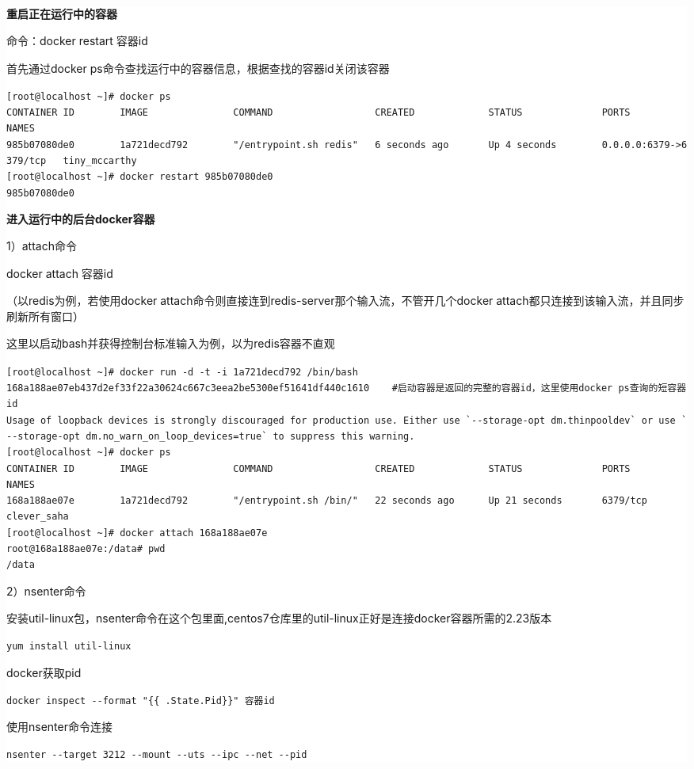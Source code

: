 **重启正在运行中的容器**

命令：docker restart 容器id

首先通过docker ps命令查找运行中的容器信息，根据查找的容器id关闭该容器

```
[root@localhost ~]# docker ps
CONTAINER ID        IMAGE               COMMAND                  CREATED             STATUS              PORTS                    NAMES
985b07080de0        1a721decd792        "/entrypoint.sh redis"   6 seconds ago       Up 4 seconds        0.0.0.0:6379->6379/tcp   tiny_mccarthy
[root@localhost ~]# docker restart 985b07080de0
985b07080de0
```

**进入运行中的后台docker容器**

1）attach命令

docker attach 容器id

（以redis为例，若使用docker attach命令则直接连到redis-server那个输入流，不管开几个docker attach都只连接到该输入流，并且同步刷新所有窗口）

这里以启动bash并获得控制台标准输入为例，以为redis容器不直观

```
[root@localhost ~]# docker run -d -t -i 1a721decd792 /bin/bash
168a188ae07eb437d2ef33f22a30624c667c3eea2be5300ef51641df440c1610	#启动容器是返回的完整的容器id，这里使用docker ps查询的短容器id
Usage of loopback devices is strongly discouraged for production use. Either use `--storage-opt dm.thinpooldev` or use `--storage-opt dm.no_warn_on_loop_devices=true` to suppress this warning.
[root@localhost ~]# docker ps
CONTAINER ID        IMAGE               COMMAND                  CREATED             STATUS              PORTS               NAMES
168a188ae07e        1a721decd792        "/entrypoint.sh /bin/"   22 seconds ago      Up 21 seconds       6379/tcp            clever_saha
[root@localhost ~]# docker attach 168a188ae07e
root@168a188ae07e:/data# pwd
/data
```

2）nsenter命令

安装util-linux包，nsenter命令在这个包里面,centos7仓库里的util-linux正好是连接docker容器所需的2.23版本

```
yum install util-linux
```

docker获取pid

```
docker inspect --format "{{ .State.Pid}}" 容器id
```

使用nsenter命令连接

```
nsenter --target 3212 --mount --uts --ipc --net --pid
```
